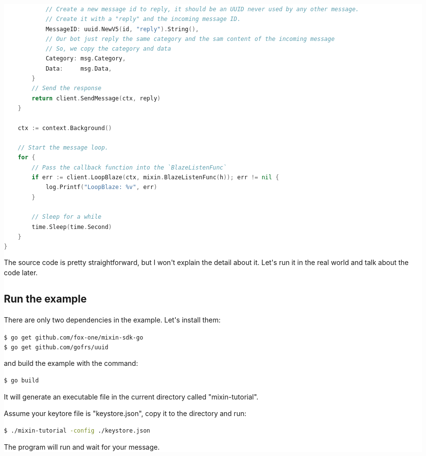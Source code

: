 ```go
			// Create a new message id to reply, it should be an UUID never used by any other message.
			// Create it with a "reply" and the incoming message ID.
			MessageID: uuid.NewV5(id, "reply").String(),
			// Our bot just reply the same category and the sam content of the incoming message
			// So, we copy the category and data
			Category: msg.Category,
			Data:     msg.Data,
		}
		// Send the response
		return client.SendMessage(ctx, reply)
	}

	ctx := context.Background()

	// Start the message loop.
	for {
		// Pass the callback function into the `BlazeListenFunc`
		if err := client.LoopBlaze(ctx, mixin.BlazeListenFunc(h)); err != nil {
			log.Printf("LoopBlaze: %v", err)
		}

		// Sleep for a while
		time.Sleep(time.Second)
	}
}
```

The source code is pretty straightforward, but I won't explain the detail about it. Let's run it in the real world and talk about the code later.

## Run the example

There are only two dependencies in the example. Let's install them:

```bash
$ go get github.com/fox-one/mixin-sdk-go
$ go get github.com/gofrs/uuid
```

and build the example with the command:

```bash
$ go build
```

It will generate an executable file in the current directory called "mixin-tutorial".

Assume your keytore file is "keystore.json", copy it to the directory and run:

```bash
$ ./mixin-tutorial -config ./keystore.json
```

The program will run and wait for your message.
